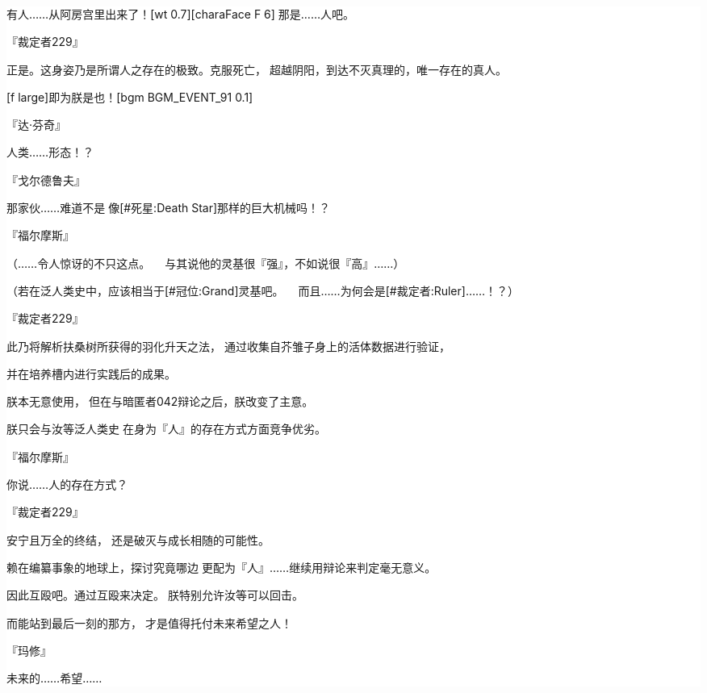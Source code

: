 有人……从阿房宫里出来了！[wt 0.7][charaFace F 6]
那是……人吧。

『裁定者229』

正是。这身姿乃是所谓人之存在的极致。克服死亡，
超越阴阳，到达不灭真理的，唯一存在的真人。

[f large]即为朕是也！[bgm BGM_EVENT_91 0.1]

『达·芬奇』

人类……形态！？

『戈尔德鲁夫』

那家伙……难道不是
像[#死星:Death Star]那样的巨大机械吗！？

『福尔摩斯』

（……令人惊讶的不只这点。
　与其说他的灵基很『强』，不如说很『高』……）

（若在泛人类史中，应该相当于[#冠位:Grand]灵基吧。
　而且……为何会是[#裁定者:Ruler]……！？）

『裁定者229』

此乃将解析扶桑树所获得的羽化升天之法，
通过收集自芥雏子身上的活体数据进行验证，

并在培养槽内进行实践后的成果。

朕本无意使用，
但在与暗匿者042辩论之后，朕改变了主意。

朕只会与汝等泛人类史
在身为『人』的存在方式方面竞争优劣。

『福尔摩斯』

你说……人的存在方式？

『裁定者229』

安宁且万全的终结，
还是破灭与成长相随的可能性。

赖在编纂事象的地球上，探讨究竟哪边
更配为『人』……继续用辩论来判定毫无意义。

因此互殴吧。通过互殴来决定。
朕特别允许汝等可以回击。

而能站到最后一刻的那方，
才是值得托付未来希望之人！

『玛修』

未来的……希望……

